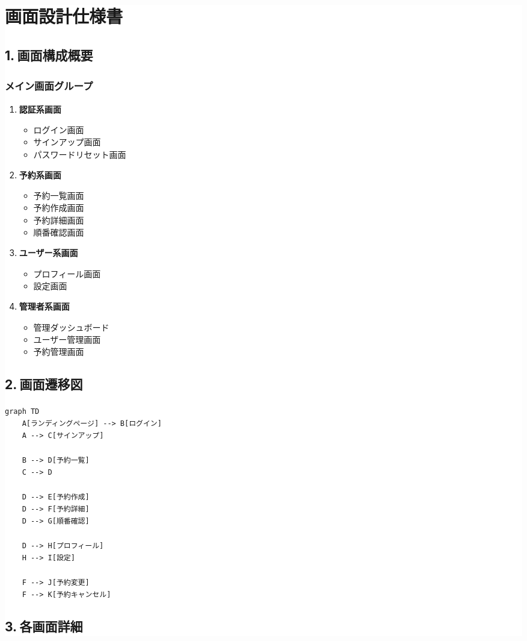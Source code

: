 # 画面設計仕様書

## 1. 画面構成概要

### メイン画面グループ

1. **認証系画面**

   - ログイン画面
   - サインアップ画面
   - パスワードリセット画面

2. **予約系画面**

   - 予約一覧画面
   - 予約作成画面
   - 予約詳細画面
   - 順番確認画面

3. **ユーザー系画面**

   - プロフィール画面
   - 設定画面

4. **管理者系画面**
   - 管理ダッシュボード
   - ユーザー管理画面
   - 予約管理画面

## 2. 画面遷移図

```mermaid
graph TD
    A[ランディングページ] --> B[ログイン]
    A --> C[サインアップ]

    B --> D[予約一覧]
    C --> D

    D --> E[予約作成]
    D --> F[予約詳細]
    D --> G[順番確認]

    D --> H[プロフィール]
    H --> I[設定]

    F --> J[予約変更]
    F --> K[予約キャンセル]
```

## 3. 各画面詳細
